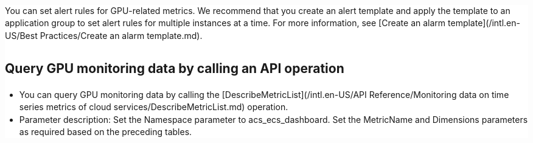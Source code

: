 You can set alert rules for GPU-related metrics. We recommend that you create an alert template and apply the template to an application group to set alert rules for multiple instances at a time. For more information, see [Create an alarm template](/intl.en-US/Best Practices/Create an alarm template.md).

## Query GPU monitoring data by calling an API operation

-   You can query GPU monitoring data by calling the [DescribeMetricList](/intl.en-US/API Reference/Monitoring data on time series metrics of cloud services/DescribeMetricList.md) operation.
-   Parameter description: Set the Namespace parameter to acs\_ecs\_dashboard. Set the MetricName and Dimensions parameters as required based on the preceding tables.

